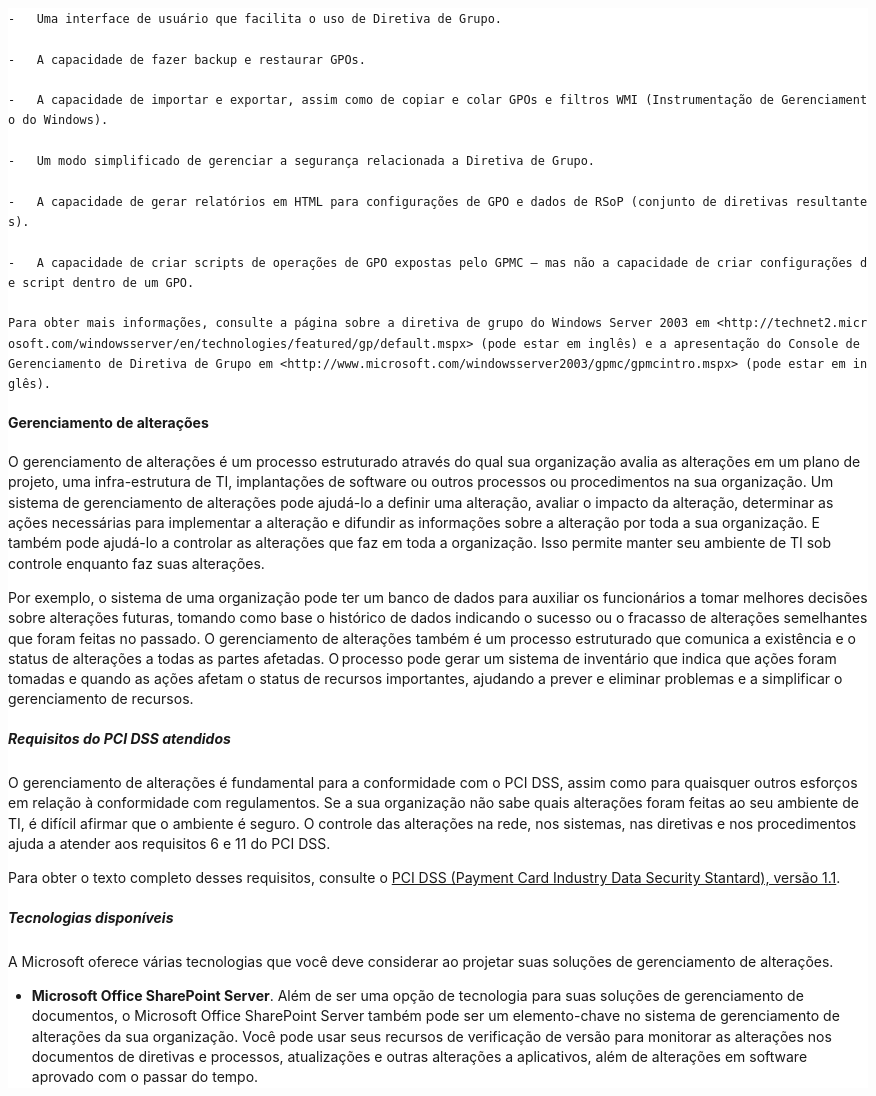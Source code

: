     -   Uma interface de usuário que facilita o uso de Diretiva de Grupo.

    -   A capacidade de fazer backup e restaurar GPOs.

    -   A capacidade de importar e exportar, assim como de copiar e colar GPOs e filtros WMI (Instrumentação de Gerenciamento do Windows).

    -   Um modo simplificado de gerenciar a segurança relacionada a Diretiva de Grupo.

    -   A capacidade de gerar relatórios em HTML para configurações de GPO e dados de RSoP (conjunto de diretivas resultantes).

    -   A capacidade de criar scripts de operações de GPO expostas pelo GPMC — mas não a capacidade de criar configurações de script dentro de um GPO.

    Para obter mais informações, consulte a página sobre a diretiva de grupo do Windows Server 2003 em <http://technet2.microsoft.com/windowsserver/en/technologies/featured/gp/default.mspx> (pode estar em inglês) e a apresentação do Console de Gerenciamento de Diretiva de Grupo em <http://www.microsoft.com/windowsserver2003/gpmc/gpmcintro.mspx> (pode estar em inglês).

#### Gerenciamento de alterações

O gerenciamento de alterações é um processo estruturado através do qual sua organização avalia as alterações em um plano de projeto, uma infra-estrutura de TI, implantações de software ou outros processos ou procedimentos na sua organização. Um sistema de gerenciamento de alterações pode ajudá-lo a definir uma alteração, avaliar o impacto da alteração, determinar as ações necessárias para implementar a alteração e difundir as informações sobre a alteração por toda a sua organização. E também pode ajudá-lo a controlar as alterações que faz em toda a organização. Isso permite manter seu ambiente de TI sob controle enquanto faz suas alterações.

Por exemplo, o sistema de uma organização pode ter um banco de dados para auxiliar os funcionários a tomar melhores decisões sobre alterações futuras, tomando como base o histórico de dados indicando o sucesso ou o fracasso de alterações semelhantes que foram feitas no passado. O gerenciamento de alterações também é um processo estruturado que comunica a existência e o status de alterações a todas as partes afetadas. O processo pode gerar um sistema de inventário que indica que ações foram tomadas e quando as ações afetam o status de recursos importantes, ajudando a prever e eliminar problemas e a simplificar o gerenciamento de recursos.

##### Requisitos do PCI DSS atendidos

O gerenciamento de alterações é fundamental para a conformidade com o PCI DSS, assim como para quaisquer outros esforços em relação à conformidade com regulamentos. Se a sua organização não sabe quais alterações foram feitas ao seu ambiente de TI, é difícil afirmar que o ambiente é seguro. O controle das alterações na rede, nos sistemas, nas diretivas e nos procedimentos ajuda a atender aos requisitos 6 e 11 do PCI DSS.

Para obter o texto completo desses requisitos, consulte o [PCI DSS (Payment Card Industry Data Security Stantard), versão 1.1](https://www.pcisecuritystandards.org/pdfs/pci_dss_v1-1.pdf).

##### Tecnologias disponíveis

A Microsoft oferece várias tecnologias que você deve considerar ao projetar suas soluções de gerenciamento de alterações.

-   **Microsoft Office SharePoint Server**. Além de ser uma opção de tecnologia para suas soluções de gerenciamento de documentos, o Microsoft Office SharePoint Server também pode ser um elemento-chave no sistema de gerenciamento de alterações da sua organização. Você pode usar seus recursos de verificação de versão para monitorar as alterações nos documentos de diretivas e processos, atualizações e outras alterações a aplicativos, além de alterações em software aprovado com o passar do tempo.
